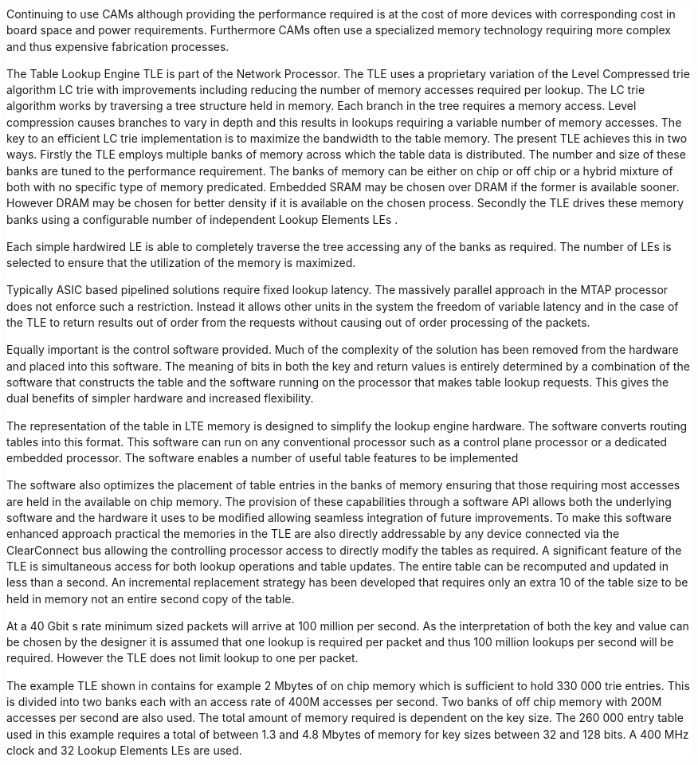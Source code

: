 Continuing to use CAMs although providing the performance required is at the cost of more devices with corresponding cost in board space and power requirements. Furthermore CAMs often use a specialized memory technology requiring more complex and thus expensive fabrication processes.

The Table Lookup Engine TLE is part of the Network Processor. The TLE uses a proprietary variation of the Level Compressed trie algorithm LC trie with improvements including reducing the number of memory accesses required per lookup. The LC trie algorithm works by traversing a tree structure held in memory. Each branch in the tree requires a memory access. Level compression causes branches to vary in depth and this results in lookups requiring a variable number of memory accesses. The key to an efficient LC trie implementation is to maximize the bandwidth to the table memory. The present TLE achieves this in two ways. Firstly the TLE employs multiple banks of memory across which the table data is distributed. The number and size of these banks are tuned to the performance requirement. The banks of memory can be either on chip or off chip or a hybrid mixture of both with no specific type of memory predicated. Embedded SRAM may be chosen over DRAM if the former is available sooner. However DRAM may be chosen for better density if it is available on the chosen process. Secondly the TLE drives these memory banks using a configurable number of independent Lookup Elements LEs .

Each simple hardwired LE is able to completely traverse the tree accessing any of the banks as required. The number of LEs is selected to ensure that the utilization of the memory is maximized.

Typically ASIC based pipelined solutions require fixed lookup latency. The massively parallel approach in the MTAP processor does not enforce such a restriction. Instead it allows other units in the system the freedom of variable latency and in the case of the TLE to return results out of order from the requests without causing out of order processing of the packets.

Equally important is the control software provided. Much of the complexity of the solution has been removed from the hardware and placed into this software. The meaning of bits in both the key and return values is entirely determined by a combination of the software that constructs the table and the software running on the processor that makes table lookup requests. This gives the dual benefits of simpler hardware and increased flexibility.

The representation of the table in LTE memory is designed to simplify the lookup engine hardware. The software converts routing tables into this format. This software can run on any conventional processor such as a control plane processor or a dedicated embedded processor. The software enables a number of useful table features to be implemented 

The software also optimizes the placement of table entries in the banks of memory ensuring that those requiring most accesses are held in the available on chip memory. The provision of these capabilities through a software API allows both the underlying software and the hardware it uses to be modified allowing seamless integration of future improvements. To make this software enhanced approach practical the memories in the TLE are also directly addressable by any device connected via the ClearConnect bus allowing the controlling processor access to directly modify the tables as required. A significant feature of the TLE is simultaneous access for both lookup operations and table updates. The entire table can be recomputed and updated in less than a second. An incremental replacement strategy has been developed that requires only an extra 10 of the table size to be held in memory not an entire second copy of the table.

At a 40 Gbit s rate minimum sized packets will arrive at 100 million per second. As the interpretation of both the key and value can be chosen by the designer it is assumed that one lookup is required per packet and thus 100 million lookups per second will be required. However the TLE does not limit lookup to one per packet.

The example TLE shown in contains for example 2 Mbytes of on chip memory which is sufficient to hold 330 000 trie entries. This is divided into two banks each with an access rate of 400M accesses per second. Two banks of off chip memory with 200M accesses per second are also used. The total amount of memory required is dependent on the key size. The 260 000 entry table used in this example requires a total of between 1.3 and 4.8 Mbytes of memory for key sizes between 32 and 128 bits. A 400 MHz clock and 32 Lookup Elements LEs are used.
